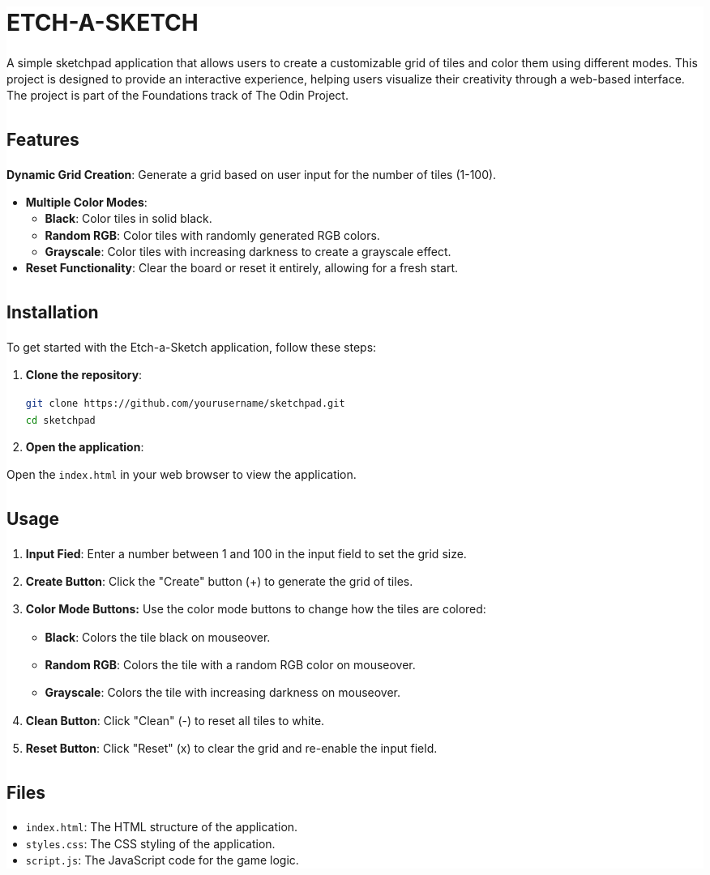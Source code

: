 # ETCH-A-SKETCH

A simple sketchpad application that allows users to create a customizable grid of tiles and color them using different modes. This project is designed to provide an interactive experience, helping users visualize their creativity through a web-based interface. The project is part of the Foundations track of The Odin Project.

## Features

**Dynamic Grid Creation**: Generate a grid based on user input for the number of tiles (1-100).

- **Multiple Color Modes**:
  - **Black**: Color tiles in solid black.
  - **Random RGB**: Color tiles with randomly generated RGB colors.
  - **Grayscale**: Color tiles with increasing darkness to create a grayscale effect.
- **Reset Functionality**: Clear the board or reset it entirely, allowing for a fresh start.

## Installation

To get started with the Etch-a-Sketch application, follow these steps:

1. **Clone the repository**:

   ```bash
   git clone https://github.com/yourusername/sketchpad.git
   cd sketchpad
   ```

2. **Open the application**:

Open the `index.html` in your web browser to view the application.

## Usage

1. **Input Fied**: Enter a number between 1 and 100 in the input field to set the grid size.

2. **Create Button**: Click the "Create" button (+) to generate the grid of tiles.

3. **Color Mode Buttons:** Use the color mode buttons to change how the tiles are colored:

   - **Black**: Colors the tile black on mouseover.

   - **Random RGB**: Colors the tile with a random RGB color on mouseover.
   - **Grayscale**: Colors the tile with increasing darkness on mouseover.

4. **Clean Button**: Click "Clean" (-) to reset all tiles to white.

5. **Reset Button**: Click "Reset" (x) to clear the grid and re-enable the input field.

## Files

- `index.html`: The HTML structure of the application.
- `styles.css`: The CSS styling of the application.
- `script.js`: The JavaScript code for the game logic.
